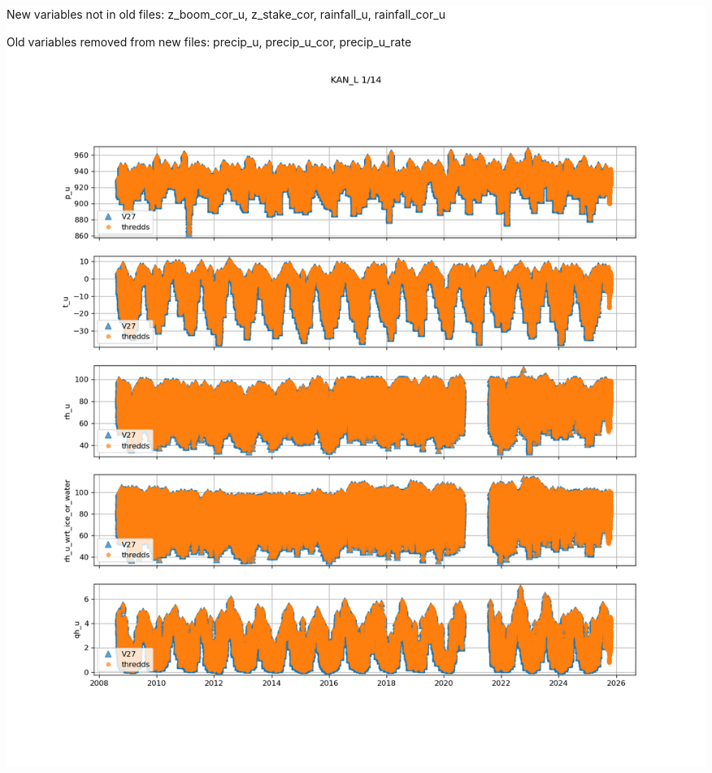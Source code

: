 New variables not in old files:
z_boom_cor_u, z_stake_cor, rainfall_u, rainfall_cor_u

Old variables removed from new files:
precip_u, precip_u_cor, precip_u_rate
 
![KAN_L](../figures/V27_versus_thredds_hour/KAN_L_0.png)